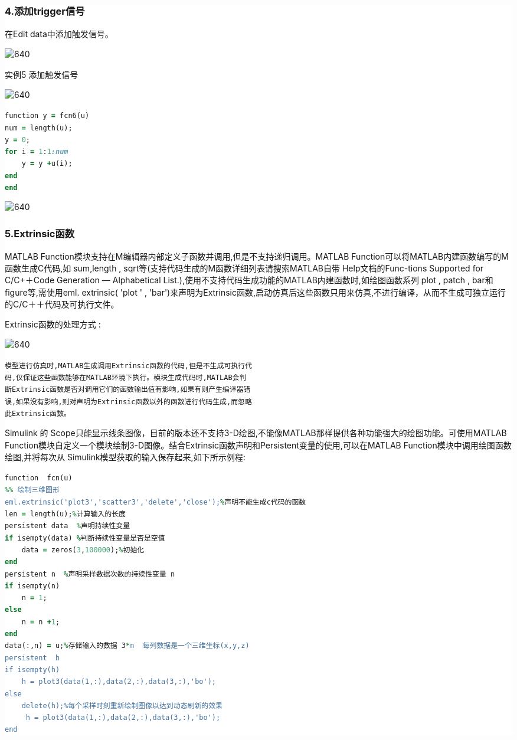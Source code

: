 ### 4.添加trigger信号

在Edit data中添加触发信号。

![640](https://github.com/tqlnb/MatlabStudy/assets/88382462/7ed45219-f00c-4e44-b1e2-de2fb700d18c)

实例5 添加触发信号

![640](https://github.com/tqlnb/MatlabStudy/assets/88382462/c3cb7761-6e80-4580-b1ef-be0711d25182)

```ruby
function y = fcn6(u)
num = length(u);
y = 0;
for i = 1:1:num
    y = y +u(i);
end
end
```

![640](https://github.com/tqlnb/MatlabStudy/assets/88382462/8210dac4-edab-450b-9181-cb503e10f167)

### 5.Extrinsic函数

MATLAB Function模块支持在M编辑器内部定义子函数并调用,但是不支持递归调用。MATLAB Function可以将MATLAB内建函数编写的M函数生成C代码,如 sum,length , sqrt等(支持代码生成的M函数详细列表请搜索MATLAB自带 Help文档的Func-tions Supported for C/C+＋Code Generation — Alphabetical List.),使用不支持代码生成功能的MATLAB内建函数时,如绘图函数系列 plot , patch , bar和 figure等,需使用eml. extrinsic( 'plot ' , 'bar')来声明为Extrinsic函数,启动仿真后这些函数只用来仿真,不进行编译，从而不生成可独立运行的C/C＋＋代码及可执行文件。

Extrinsic函数的处理方式 :

![640](https://github.com/tqlnb/MatlabStudy/assets/88382462/5b57eca9-bfb3-47c9-a696-ed6d0926f8e7)

```ruby
模型进行仿真时,MATLAB生成调用Extrinsic函数的代码,但是不生成可执行代
码,仅保证这些函数能够在MATLAB环境下执行。模块生成代码时,MATLAB会判
断Extrinsic函数是否对调用它们的函数输出值有影响,如果有则产生编译器错
误,如果没有影响,则对声明为Extrinsic函数以外的函数进行代码生成,而忽略
此Extrinsic函数。
```

Simulink 的 Scope只能显示线条图像，目前的版本还不支持3-D绘图,不能像MATLAB那样提供各种功能强大的绘图功能。可使用MATLAB Function模块自定义一个模块绘制3-D图像。结合Extrinsic函数声明和Persistent变量的使用,可以在MATLAB Function模块中调用绘图函数绘图,并将每次从 Simulink模型获取的输入保存起来,如下所示例程:

```ruby
function  fcn(u)
%% 绘制三维图形
eml.extrinsic('plot3','scatter3','delete','close');%声明不能生成c代码的函数
len = length(u);%计算输入的长度
persistent data  %声明持续性变量
if isempty(data) %判断持续性变量是否是空值
    data = zeros(3,100000);%初始化
end
persistent n  %声明采样数据次数的持续性变量 n
if isempty(n)
    n = 1;
else
    n = n +1;
end
data(:,n) = u;%存储输入的数据 3*n  每列数据是一个三维坐标(x,y,z)
persistent  h  
if isempty(h)
    h = plot3(data(1,:),data(2,:),data(3,:),'bo');
else
    delete(h);%每个采样时刻重新绘制图像以达到动态刷新的效果
     h = plot3(data(1,:),data(2,:),data(3,:),'bo');
end
```